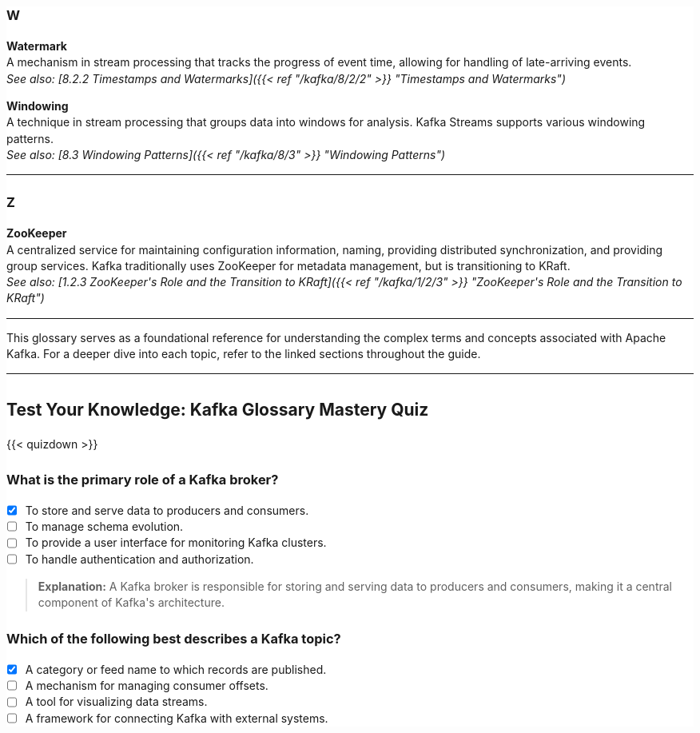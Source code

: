 
### W

**Watermark**  
A mechanism in stream processing that tracks the progress of event time, allowing for handling of late-arriving events.  
*See also: [8.2.2 Timestamps and Watermarks]({{< ref "/kafka/8/2/2" >}} "Timestamps and Watermarks")*

**Windowing**  
A technique in stream processing that groups data into windows for analysis. Kafka Streams supports various windowing patterns.  
*See also: [8.3 Windowing Patterns]({{< ref "/kafka/8/3" >}} "Windowing Patterns")*

---

### Z

**ZooKeeper**  
A centralized service for maintaining configuration information, naming, providing distributed synchronization, and providing group services. Kafka traditionally uses ZooKeeper for metadata management, but is transitioning to KRaft.  
*See also: [1.2.3 ZooKeeper's Role and the Transition to KRaft]({{< ref "/kafka/1/2/3" >}} "ZooKeeper's Role and the Transition to KRaft")*

---

This glossary serves as a foundational reference for understanding the complex terms and concepts associated with Apache Kafka. For a deeper dive into each topic, refer to the linked sections throughout the guide.

---

## Test Your Knowledge: Kafka Glossary Mastery Quiz

{{< quizdown >}}

### What is the primary role of a Kafka broker?

- [x] To store and serve data to producers and consumers.
- [ ] To manage schema evolution.
- [ ] To provide a user interface for monitoring Kafka clusters.
- [ ] To handle authentication and authorization.

> **Explanation:** A Kafka broker is responsible for storing and serving data to producers and consumers, making it a central component of Kafka's architecture.


### Which of the following best describes a Kafka topic?

- [x] A category or feed name to which records are published.
- [ ] A mechanism for managing consumer offsets.
- [ ] A tool for visualizing data streams.
- [ ] A framework for connecting Kafka with external systems.
